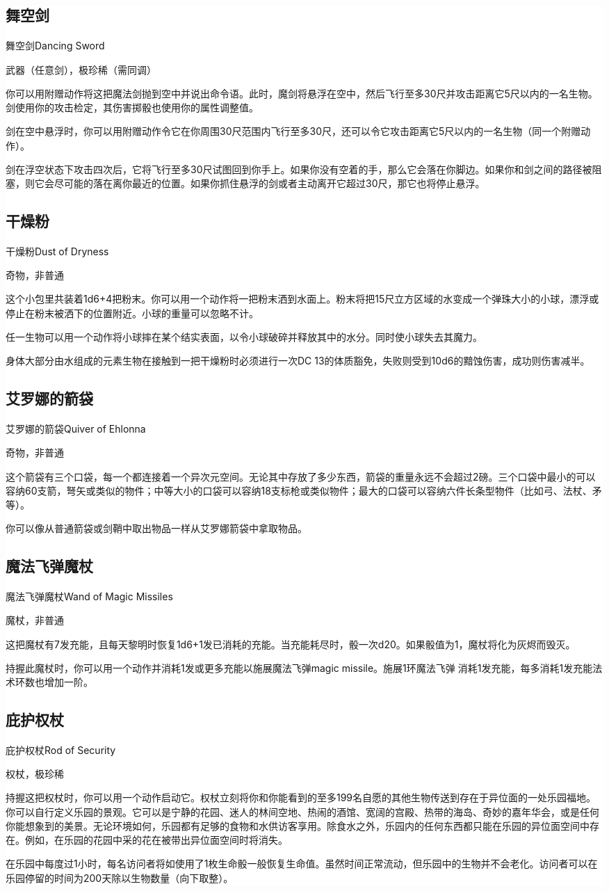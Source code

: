 
## 舞空剑
舞空剑Dancing Sword

武器（任意剑），极珍稀（需同调）

你可以用附赠动作将这把魔法剑抛到空中并说出命令语。此时，魔剑将悬浮在空中，然后飞行至多30尺并攻击距离它5尺以内的一名生物。剑使用你的攻击检定，其伤害掷骰也使用你的属性调整值。

剑在空中悬浮时，你可以用附赠动作令它在你周围30尺范围内飞行至多30尺，还可以令它攻击距离它5尺以内的一名生物（同一个附赠动作）。

剑在浮空状态下攻击四次后，它将飞行至多30尺试图回到你手上。如果你没有空着的手，那么它会落在你脚边。如果你和剑之间的路径被阻塞，则它会尽可能的落在离你最近的位置。如果你抓住悬浮的剑或者主动离开它超过30尺，那它也将停止悬浮。


## 干燥粉
干燥粉Dust of Dryness

奇物，非普通

这个小包里共装着1d6+4把粉末。你可以用一个动作将一把粉末洒到水面上。粉末将把15尺立方区域的水变成一个弹珠大小的小球，漂浮或停止在粉末被洒下的位置附近。小球的重量可以忽略不计。

任一生物可以用一个动作将小球摔在某个结实表面，以令小球破碎并释放其中的水分。同时使小球失去其魔力。

身体大部分由水组成的元素生物在接触到一把干燥粉时必须进行一次DC 13的体质豁免，失败则受到10d6的黯蚀伤害，成功则伤害减半。


## 艾罗娜的箭袋
艾罗娜的箭袋Quiver of Ehlonna

奇物，非普通

这个箭袋有三个口袋，每一个都连接着一个异次元空间。无论其中存放了多少东西，箭袋的重量永远不会超过2磅。三个口袋中最小的可以容纳60支箭，弩矢或类似的物件；中等大小的口袋可以容纳18支标枪或类似物件；最大的口袋可以容纳六件长条型物件（比如弓、法杖、矛等）。

你可以像从普通箭袋或剑鞘中取出物品一样从艾罗娜箭袋中拿取物品。


## 魔法飞弹魔杖
魔法飞弹魔杖Wand of Magic Missiles

魔杖，非普通

这把魔杖有7发充能，且每天黎明时恢复1d6+1发已消耗的充能。当充能耗尽时，骰一次d20。如果骰值为1，魔杖将化为灰烬而毁灭。

持握此魔杖时，你可以用一个动作并消耗1发或更多充能以施展魔法飞弹magic missile。施展1环魔法飞弹 消耗1发充能，每多消耗1发充能法术环数也增加一阶。


## 庇护权杖
庇护权杖Rod of Security

权杖，极珍稀

持握这把权杖时，你可以用一个动作启动它。权杖立刻将你和你能看到的至多199名自愿的其他生物传送到存在于异位面的一处乐园福地。你可以自行定义乐园的景观。它可以是宁静的花园、迷人的林间空地、热闹的酒馆、宽阔的宫殿、热带的海岛、奇妙的嘉年华会，或是任何你能想象到的美景。无论环境如何，乐园都有足够的食物和水供访客享用。除食水之外，乐园内的任何东西都只能在乐园的异位面空间中存在。例如，在乐园的花园中采的花在被带出异位面空间时将消失。

在乐园中每度过1小时，每名访问者将如使用了1枚生命骰一般恢复生命值。虽然时间正常流动，但乐园中的生物并不会老化。访问者可以在乐园停留的时间为200天除以生物数量（向下取整）。
